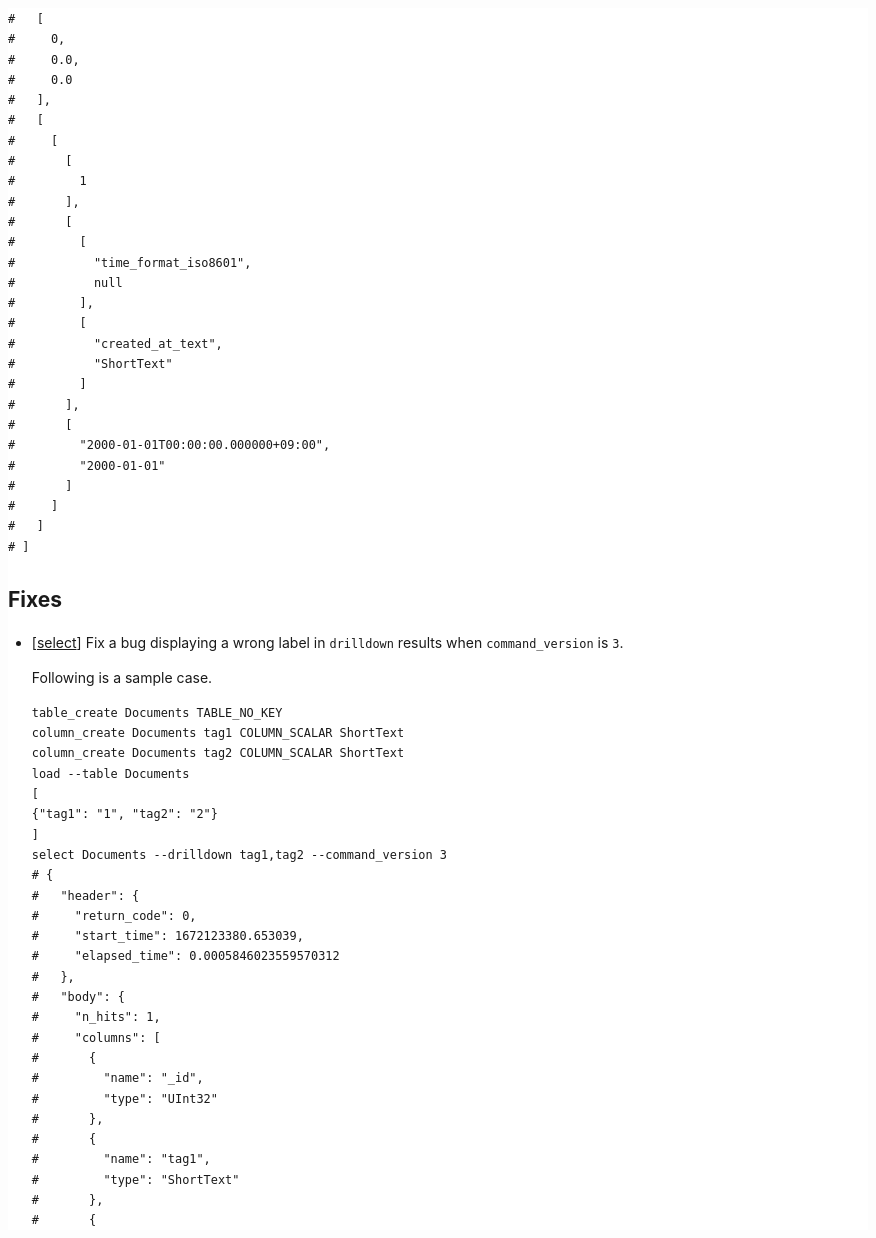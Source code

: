   ```
  #   [
  #     0,
  #     0.0,
  #     0.0
  #   ],
  #   [
  #     [
  #       [
  #         1
  #       ],
  #       [
  #         [
  #           "time_format_iso8601",
  #           null
  #         ],
  #         [
  #           "created_at_text",
  #           "ShortText"
  #         ]
  #       ],
  #       [
  #         "2000-01-01T00:00:00.000000+09:00",
  #         "2000-01-01"
  #       ]
  #     ]
  #   ]
  # ]
  ```

## Fixes


* [[select](/docs/reference/commands/select.html)] Fix a bug displaying a wrong label in `drilldown` results when `command_version` is `3`.

  Following is a sample case.

  ```
  table_create Documents TABLE_NO_KEY
  column_create Documents tag1 COLUMN_SCALAR ShortText
  column_create Documents tag2 COLUMN_SCALAR ShortText
  load --table Documents
  [
  {"tag1": "1", "tag2": "2"}
  ]
  select Documents --drilldown tag1,tag2 --command_version 3
  # {
  #   "header": {
  #     "return_code": 0,
  #     "start_time": 1672123380.653039,
  #     "elapsed_time": 0.0005846023559570312
  #   },
  #   "body": {
  #     "n_hits": 1,
  #     "columns": [
  #       {
  #         "name": "_id",
  #         "type": "UInt32"
  #       },
  #       {
  #         "name": "tag1",
  #         "type": "ShortText"
  #       },
  #       {
  ```